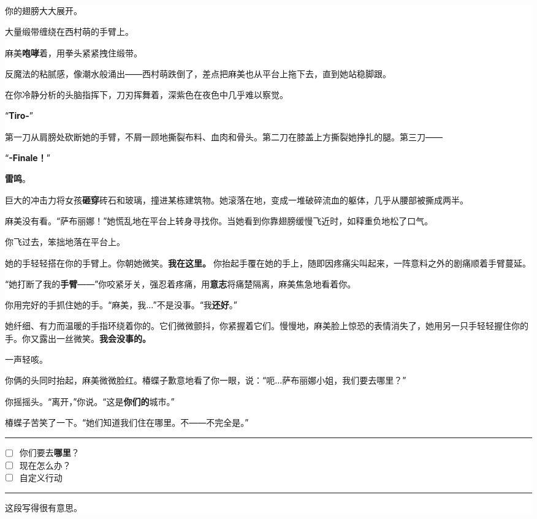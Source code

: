 你的翅膀大大展开。

大量缎带缠绕在西村萌的手臂上。

麻美**咆哮**着，用拳头紧紧拽住缎带。

反魔法的粘腻感，像潮水般涌出——西村萌跌倒了，差点把麻美也从平台上拖下去，直到她站稳脚跟。

在你冷静分析的头脑指挥下，刀刃挥舞着，深紫色在夜色中几乎难以察觉。

“**Tiro-**”

第一刀从肩膀处砍断她的手臂，不屑一顾地撕裂布料、血肉和骨头。第二刀在膝盖上方撕裂她挣扎的腿。第三刀——

“**-Finale！**”

**雷鸣**。

巨大的冲击力将女孩**砸穿**砖石和玻璃，撞进某栋建筑物。她滚落在地，变成一堆破碎流血的躯体，几乎从腰部被撕成两半。

麻美没有看。“萨布丽娜！”她慌乱地在平台上转身寻找你。当她看到你靠翅膀缓慢飞近时，如释重负地松了口气。

你飞过去，笨拙地落在平台上。

她的手轻轻搭在你的手臂上。你朝她微笑。**我在这里。** 你抬起手覆在她的手上，随即因疼痛尖叫起来，一阵意料之外的剧痛顺着手臂蔓延。

“她打断了我的**手臂**——”你咬紧牙关，强忍着疼痛，用**意志**将痛楚隔离，麻美焦急地看着你。

你用完好的手抓住她的手。“麻美，我...”不是没事。“我**还好**。”

她纤细、有力而温暖的手指环绕着你的。它们微微颤抖，你紧握着它们。慢慢地，麻美脸上惊恐的表情消失了，她用另一只手轻轻握住你的手。你又露出一丝微笑。**我会没事的。**

一声轻咳。

你俩的头同时抬起，麻美微微脸红。椿蝶子歉意地看了你一眼，说：“呃...萨布丽娜小姐，我们要去哪里？”

你摇摇头。“离开，”你说。“这是**你们的**城市。”

椿蝶子苦笑了一下。“她们知道我们住在哪里。不——不完全是。”

---

- [ ] 你们要去**哪里**？
- [ ] 现在怎么办？
- [ ] 自定义行动

---

这段写得很有意思。
